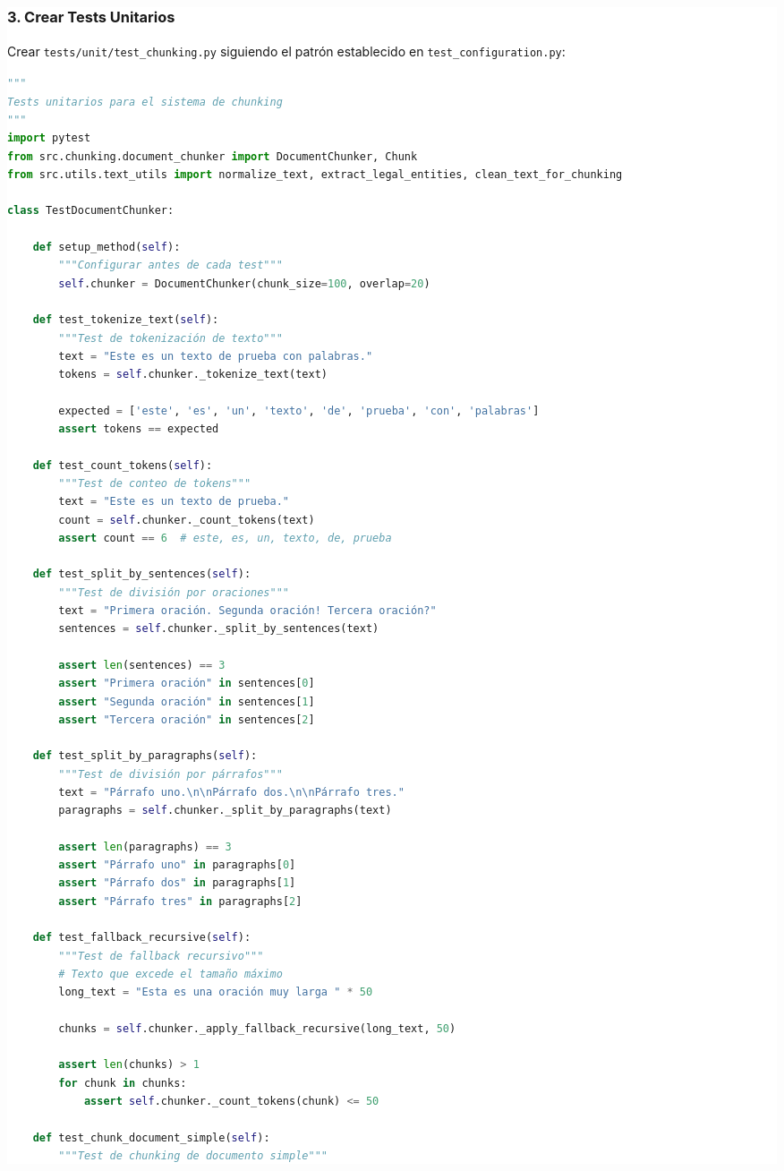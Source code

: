 ### 3. Crear Tests Unitarios
Crear `tests/unit/test_chunking.py` siguiendo el patrón establecido en `test_configuration.py`:
```python
"""
Tests unitarios para el sistema de chunking
"""
import pytest
from src.chunking.document_chunker import DocumentChunker, Chunk
from src.utils.text_utils import normalize_text, extract_legal_entities, clean_text_for_chunking

class TestDocumentChunker:
    
    def setup_method(self):
        """Configurar antes de cada test"""
        self.chunker = DocumentChunker(chunk_size=100, overlap=20)
    
    def test_tokenize_text(self):
        """Test de tokenización de texto"""
        text = "Este es un texto de prueba con palabras."
        tokens = self.chunker._tokenize_text(text)
        
        expected = ['este', 'es', 'un', 'texto', 'de', 'prueba', 'con', 'palabras']
        assert tokens == expected
    
    def test_count_tokens(self):
        """Test de conteo de tokens"""
        text = "Este es un texto de prueba."
        count = self.chunker._count_tokens(text)
        assert count == 6  # este, es, un, texto, de, prueba
    
    def test_split_by_sentences(self):
        """Test de división por oraciones"""
        text = "Primera oración. Segunda oración! Tercera oración?"
        sentences = self.chunker._split_by_sentences(text)
        
        assert len(sentences) == 3
        assert "Primera oración" in sentences[0]
        assert "Segunda oración" in sentences[1]
        assert "Tercera oración" in sentences[2]
    
    def test_split_by_paragraphs(self):
        """Test de división por párrafos"""
        text = "Párrafo uno.\n\nPárrafo dos.\n\nPárrafo tres."
        paragraphs = self.chunker._split_by_paragraphs(text)
        
        assert len(paragraphs) == 3
        assert "Párrafo uno" in paragraphs[0]
        assert "Párrafo dos" in paragraphs[1]
        assert "Párrafo tres" in paragraphs[2]
    
    def test_fallback_recursive(self):
        """Test de fallback recursivo"""
        # Texto que excede el tamaño máximo
        long_text = "Esta es una oración muy larga " * 50
        
        chunks = self.chunker._apply_fallback_recursive(long_text, 50)
        
        assert len(chunks) > 1
        for chunk in chunks:
            assert self.chunker._count_tokens(chunk) <= 50
    
    def test_chunk_document_simple(self):
        """Test de chunking de documento simple"""
```
